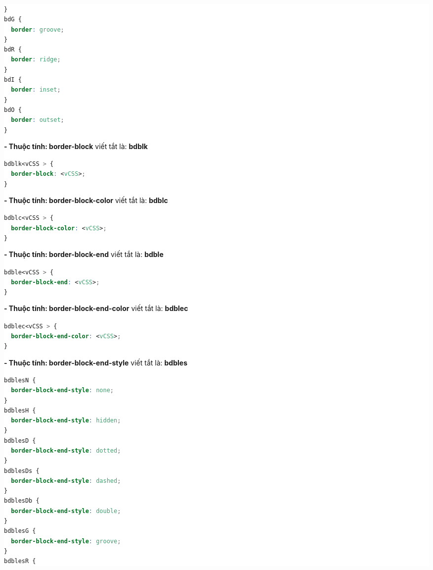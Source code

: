 ```css
}
bdG {
  border: groove;
}
bdR {
  border: ridge;
}
bdI {
  border: inset;
}
bdO {
  border: outset;
}
```

**- Thuộc tính: border-block** viết tắt là: **bdblk**

```css
bdblk<vCSS > {
  border-block: <vCSS>;
}
```

**- Thuộc tính: border-block-color** viết tắt là: **bdblc**

```css
bdblc<vCSS > {
  border-block-color: <vCSS>;
}
```

**- Thuộc tính: border-block-end** viết tắt là: **bdble**

```css
bdble<vCSS > {
  border-block-end: <vCSS>;
}
```

**- Thuộc tính: border-block-end-color** viết tắt là: **bdblec**

```css
bdblec<vCSS > {
  border-block-end-color: <vCSS>;
}
```

**- Thuộc tính: border-block-end-style** viết tắt là: **bdbles**

```css
bdblesN {
  border-block-end-style: none;
}
bdblesH {
  border-block-end-style: hidden;
}
bdblesD {
  border-block-end-style: dotted;
}
bdblesDs {
  border-block-end-style: dashed;
}
bdblesDb {
  border-block-end-style: double;
}
bdblesG {
  border-block-end-style: groove;
}
bdblesR {
```